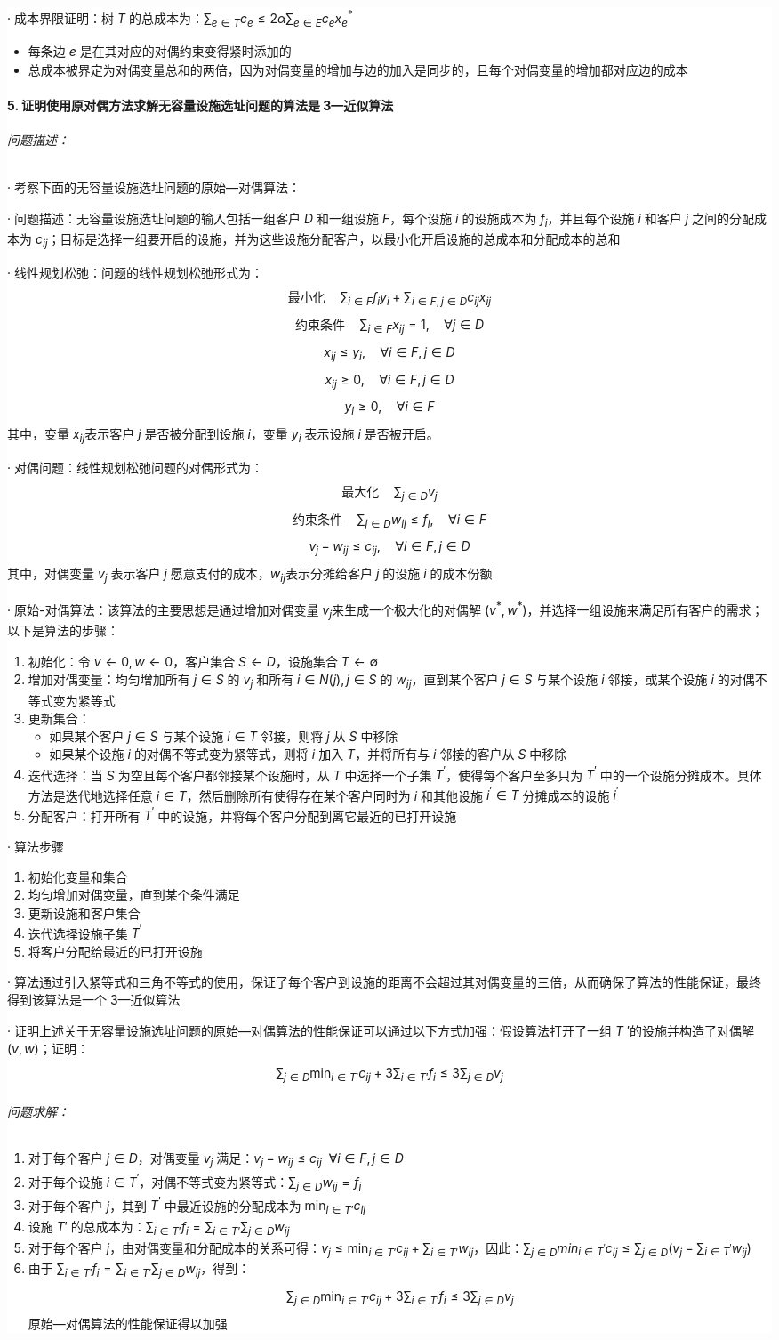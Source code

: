 · 成本界限证明：树 $T$ 的总成本为：$\sum_{e \in T} c_e \leq 2 \alpha \sum_{e \in E} c_e x^*_e$​
- 每条边 $e$ 是在其对应的对偶约束变得紧时添加的
- 总成本被界定为对偶变量总和的两倍，因为对偶变量的增加与边的加入是同步的，且每个对偶变量的增加都对应边的成本


#### 5. 证明使用原对偶方法求解无容量设施选址问题的算法是 $3$—近似算法

###### 问题描述：

· 考察下面的无容量设施选址问题的原始—对偶算法：

· 问题描述：无容量设施选址问题的输入包括一组客户 $D$ 和一组设施 $F$，每个设施 $i$ 的设施成本为 $f_i$​，并且每个设施 $i$ 和客户 $j$ 之间的分配成本为 $c_{ij}$；目标是选择一组要开启的设施，并为这些设施分配客户，以最小化开启设施的总成本和分配成本的总和

· 线性规划松弛：问题的线性规划松弛形式为：$$\text{最小化} \quad \sum_{i \in F} f_i y_i + \sum_{i \in F, j \in D} c_{ij} x_{ij}$$$$\text{约束条件} \quad \sum_{i \in F} x_{ij} = 1, \quad \forall j \in D$$$$x_{ij} \leq y_i, \quad \forall i \in F, j \in D$$$$x_{ij} \geq 0, \quad \forall i \in F, j \in D$$$$y_i \geq 0, \quad \forall i \in F$$
其中，变量 $x_{ij}$​ 表示客户 $j$ 是否被分配到设施 $i$，变量 $y_i$​ 表示设施 $i$ 是否被开启。

· 对偶问题：线性规划松弛问题的对偶形式为：
$$\text{最大化} \quad \sum_{j \in D} v_j$$$$\text{约束条件} \quad \sum_{j \in D} w_{ij} \leq f_i, \quad \forall i \in F$$$$v_j - w_{ij} \leq c_{ij}, \quad \forall i \in F, j \in D$$
其中，对偶变量 $v_j$​ 表示客户 $j$ 愿意支付的成本，$w_{ij}$​ 表示分摊给客户 $j$ 的设施 $i$ 的成本份额

· 原始-对偶算法：该算法的主要思想是通过增加对偶变量 $v_j$​ 来生成一个极大化的对偶解 $(v^*,w^*)$，并选择一组设施来满足所有客户的需求；以下是算法的步骤：
1. 初始化：令 $v \leftarrow 0, w \leftarrow 0$，客户集合 $S \leftarrow D$，设施集合 $T \leftarrow \emptyset$
2. 增加对偶变量：均匀增加所有 $j \in S$ 的 $v_j$​ 和所有 $i \in N(j), j \in S$ 的 $w_{ij}$​，直到某个客户 $j \in S$ 与某个设施 $i$ 邻接，或某个设施 $i$ 的对偶不等式变为紧等式
3. 更新集合：
	- 如果某个客户 $j \in S$ 与某个设施 $i \in T$ 邻接，则将 $j$ 从 $S$ 中移除
    - 如果某个设施 $i$ 的对偶不等式变为紧等式，则将 $i$ 加入 $T$，并将所有与 $i$ 邻接的客户从 $S$ 中移除
4. 迭代选择：当 $S$ 为空且每个客户都邻接某个设施时，从 $T$ 中选择一个子集 $T^{'}$，使得每个客户至多只为 $T^{'}$ 中的一个设施分摊成本。具体方法是迭代地选择任意 $i\in T$，然后删除所有使得存在某个客户同时为 $i$ 和其他设施 $i^{'}\in T$ 分摊成本的设施 $i^{'}$
5. 分配客户：打开所有 $T^{'}$ 中的设施，并将每个客户分配到离它最近的已打开设施  

· 算法步骤
1. 初始化变量和集合
2. 均匀增加对偶变量，直到某个条件满足
3. 更新设施和客户集合
4. 迭代选择设施子集 $T^{'}$
5. 将客户分配给最近的已打开设施

· 算法通过引入紧等式和三角不等式的使用，保证了每个客户到设施的距离不会超过其对偶变量的三倍，从而确保了算法的性能保证，最终得到该算法是一个 $3$—近似算法

· 证明上述关于无容量设施选址问题的原始—对偶算法的性能保证可以通过以下方式加强：假设算法打开了一组 $T$ ′的设施并构造了对偶解 $(v,w)$；证明：
$$\sum_{j \in D} \min_{i \in T'} c_{ij} + 3 \sum_{i \in T'} f_i \leq 3 \sum_{j \in D} v_j$$

###### 问题求解：

1. 对于每个客户 $j \in D$，对偶变量 $v_j$​ 满足：$v_j - w_{ij} \leq c_{ij}\ \ \forall i \in F, j \in D$
2. 对于每个设施 $i \in T^{'}$，对偶不等式变为紧等式：$\sum_{j \in D} w_{ij} = f_i$​
3. 对于每个客户 $j$，其到 $T^{'}$ 中最近设施的分配成本为 $\min_{i \in T'} c_{ij}$
4. 设施 $T′$ 的总成本为：$\sum_{i \in T'} f_i = \sum_{i \in T'} \sum_{j \in D} w_{ij}$
5. 对于每个客户 $j$，由对偶变量和分配成本的关系可得：$v_j \leq \min_{i \in T'} c_{ij} + \sum_{i \in T'} w_{ij}$，因此：$\sum_{j\in D}min_{i\in T^{'}}​c_{ij}​\leq\sum_{j\in D}​(v_j​−\sum_{i\in T^{'}}​w_{ij}​)$
6. 由于 $\sum_{i \in T'} f_i = \sum_{i \in T'} \sum_{j \in D} w_{ij}$，得到：$$\sum_{j \in D} \min_{i \in T'} c_{ij} + 3 \sum_{i \in T'} f_i \leq 3 \sum_{j \in D} v_j$$原始—对偶算法的性能保证得以加强

